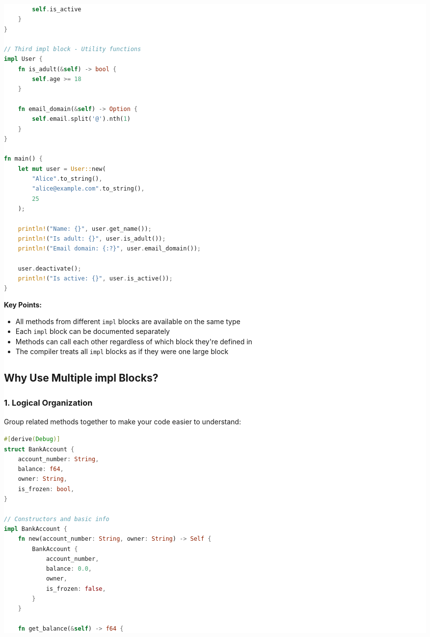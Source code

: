 ```rust
        self.is_active
    }
}

// Third impl block - Utility functions
impl User {
    fn is_adult(&self) -> bool {
        self.age >= 18
    }

    fn email_domain(&self) -> Option {
        self.email.split('@').nth(1)
    }
}

fn main() {
    let mut user = User::new(
        "Alice".to_string(),
        "alice@example.com".to_string(),
        25
    );

    println!("Name: {}", user.get_name());
    println!("Is adult: {}", user.is_adult());
    println!("Email domain: {:?}", user.email_domain());

    user.deactivate();
    println!("Is active: {}", user.is_active());
}
```

**Key Points:**
- All methods from different `impl` blocks are available on the same type
- Each `impl` block can be documented separately
- Methods can call each other regardless of which block they're defined in
- The compiler treats all `impl` blocks as if they were one large block

## Why Use Multiple impl Blocks?

### 1. Logical Organization

Group related methods together to make your code easier to understand:

```rust
#[derive(Debug)]
struct BankAccount {
    account_number: String,
    balance: f64,
    owner: String,
    is_frozen: bool,
}

// Constructors and basic info
impl BankAccount {
    fn new(account_number: String, owner: String) -> Self {
        BankAccount {
            account_number,
            balance: 0.0,
            owner,
            is_frozen: false,
        }
    }

    fn get_balance(&self) -> f64 {
```